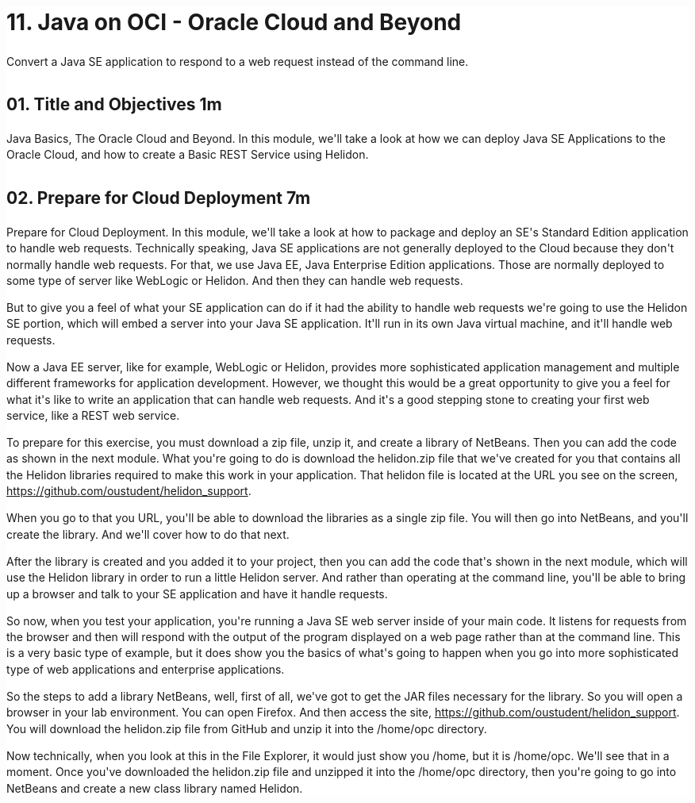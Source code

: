 # 11. Java on OCI	- Oracle Cloud and Beyond

Convert a Java SE application to respond to a web request instead of the command line.

## 01. Title and Objectives 1m

Java Basics, The Oracle Cloud and Beyond. In this module, we'll take a look at how we can deploy Java SE Applications to the Oracle Cloud, and how to create a Basic REST Service using Helidon.

## 02. Prepare for Cloud Deployment 7m

Prepare for Cloud Deployment. In this module, we'll take a look at how to package and deploy an SE's Standard Edition application to handle web requests. Technically speaking, Java SE applications are not generally deployed to the Cloud because they don't normally handle web requests. For that, we use Java EE, Java Enterprise Edition applications. Those are normally deployed to some type of server like WebLogic or Helidon. And then they can handle web requests.

But to give you a feel of what your SE application can do if it had the ability to handle web requests we're going to use the Helidon SE portion, which will embed a server into your Java SE application. It'll run in its own Java virtual machine, and it'll handle web requests.

Now a Java EE server, like for example, WebLogic or Helidon, provides more sophisticated application management and multiple different frameworks for application development. However, we thought this would be a great opportunity to give you a feel for what it's like to write an application that can handle web requests. And it's a good stepping stone to creating your first web service, like a REST web service.

To prepare for this exercise, you must download a zip file, unzip it, and create a library of NetBeans. Then you can add the code as shown in the next module. What you're going to do is download the helidon.zip file that we've created for you that contains all the Helidon libraries required to make this work in your application. That helidon file is located at the URL you see on the screen, https://github.com/oustudent/helidon_support.

When you go to that you URL, you'll be able to download the libraries as a single zip file. You will then go into NetBeans, and you'll create the library. And we'll cover how to do that next.

After the library is created and you added it to your project, then you can add the code that's shown in the next module, which will use the Helidon library in order to run a little Helidon server. And rather than operating at the command line, you'll be able to bring up a browser and talk to your SE application and have it handle requests.

So now, when you test your application, you're running a Java SE web server inside of your main code. It listens for requests from the browser and then will respond with the output of the program displayed on a web page rather than at the command line. This is a very basic type of example, but it does show you the basics of what's going to happen when you go into more sophisticated type of web applications and enterprise applications.

So the steps to add a library NetBeans, well, first of all, we've got to get the JAR files necessary for the library. So you will open a browser in your lab environment. You can open Firefox. And then access the site, https://github.com/oustudent/helidon_support. You will download the helidon.zip file from GitHub and unzip it into the /home/opc directory.

Now technically, when you look at this in the File Explorer, it would just show you /home, but it is /home/opc. We'll see that in a moment. Once you've downloaded the helidon.zip file and unzipped it into the /home/opc directory, then you're going to go into NetBeans and create a new class library named Helidon.

